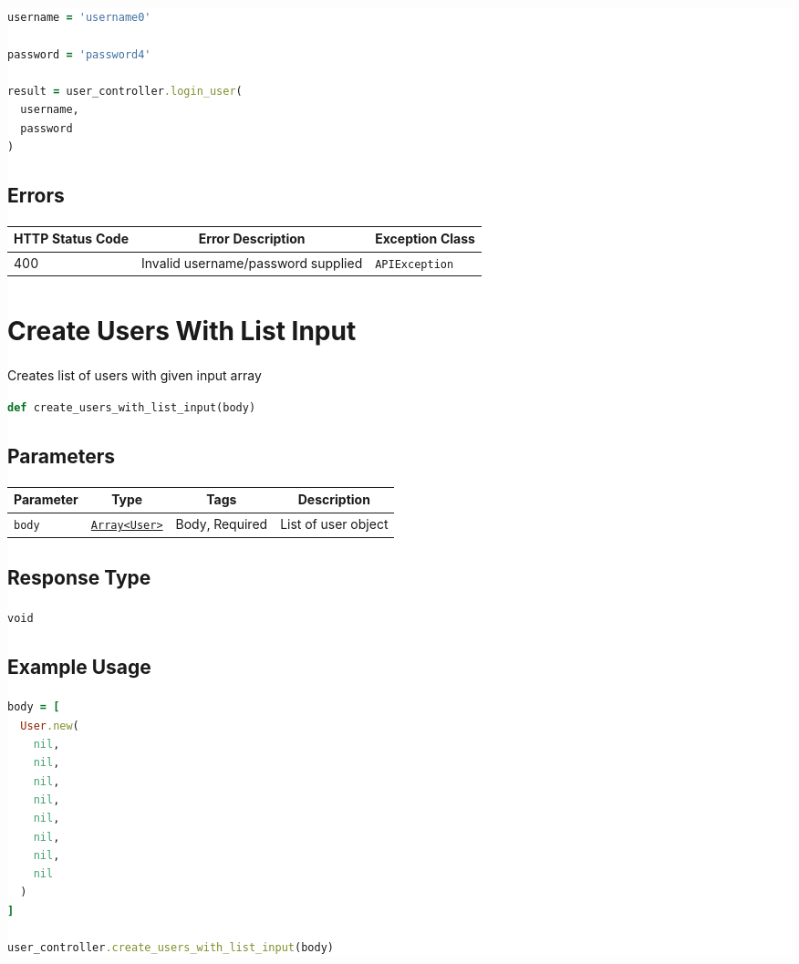 ```ruby
username = 'username0'

password = 'password4'

result = user_controller.login_user(
  username,
  password
)
```

## Errors

| HTTP Status Code | Error Description | Exception Class |
|  --- | --- | --- |
| 400 | Invalid username/password supplied | `APIException` |


# Create Users With List Input

Creates list of users with given input array

```ruby
def create_users_with_list_input(body)
```

## Parameters

| Parameter | Type | Tags | Description |
|  --- | --- | --- | --- |
| `body` | [`Array<User>`](../../doc/models/user.md) | Body, Required | List of user object |

## Response Type

`void`

## Example Usage

```ruby
body = [
  User.new(
    nil,
    nil,
    nil,
    nil,
    nil,
    nil,
    nil,
    nil
  )
]

user_controller.create_users_with_list_input(body)
```
